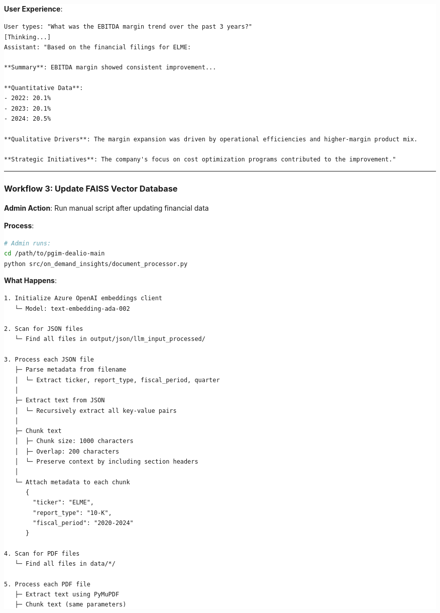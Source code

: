 **User Experience**:
```
User types: "What was the EBITDA margin trend over the past 3 years?"
[Thinking...]
Assistant: "Based on the financial filings for ELME:

**Summary**: EBITDA margin showed consistent improvement...

**Quantitative Data**:
- 2022: 20.1%
- 2023: 20.1%
- 2024: 20.5%

**Qualitative Drivers**: The margin expansion was driven by operational efficiencies and higher-margin product mix.

**Strategic Initiatives**: The company's focus on cost optimization programs contributed to the improvement."
```

---

### Workflow 3: Update FAISS Vector Database

**Admin Action**: Run manual script after updating financial data

**Process**:
```bash
# Admin runs:
cd /path/to/pgim-dealio-main
python src/on_demand_insights/document_processor.py
```

**What Happens**:
```
1. Initialize Azure OpenAI embeddings client
   └─ Model: text-embedding-ada-002

2. Scan for JSON files
   └─ Find all files in output/json/llm_input_processed/

3. Process each JSON file
   ├─ Parse metadata from filename
   │  └─ Extract ticker, report_type, fiscal_period, quarter
   │
   ├─ Extract text from JSON
   │  └─ Recursively extract all key-value pairs
   │
   ├─ Chunk text
   │  ├─ Chunk size: 1000 characters
   │  ├─ Overlap: 200 characters
   │  └─ Preserve context by including section headers
   │
   └─ Attach metadata to each chunk
      {
        "ticker": "ELME",
        "report_type": "10-K",
        "fiscal_period": "2020-2024"
      }

4. Scan for PDF files
   └─ Find all files in data/*/

5. Process each PDF file
   ├─ Extract text using PyMuPDF
   ├─ Chunk text (same parameters)
```